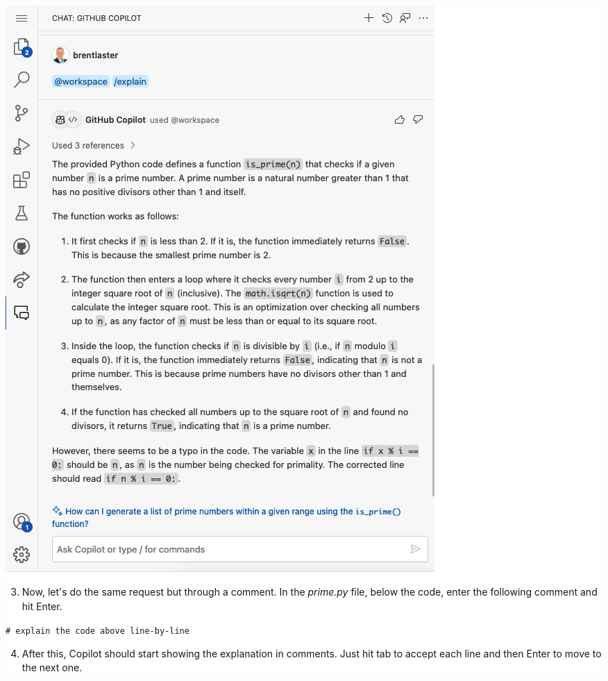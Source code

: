 ![Output of interactively telling Copilot to explain code](./images/cdd41b.png?raw=true "Output of interactively telling Copilot to explain code")

3. Now, let's do the same request but through a comment. In the *prime.py* file, below the code, enter the following comment and hit Enter.
```
# explain the code above line-by-line
```
4. After this, Copilot should start showing the explanation in comments. Just hit tab to accept each line and then Enter to move to the next one.
